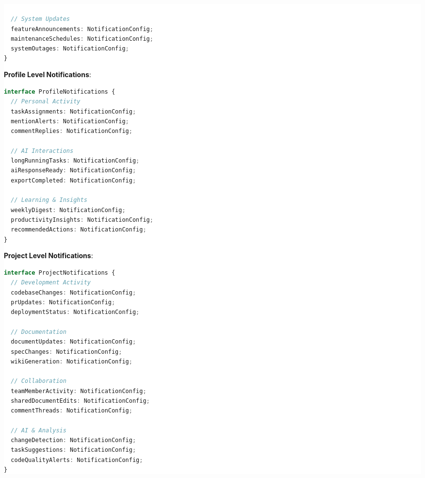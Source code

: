 ```typescript
  
  // System Updates
  featureAnnouncements: NotificationConfig;
  maintenanceSchedules: NotificationConfig;
  systemOutages: NotificationConfig;
}
```

**Profile Level Notifications**:
```typescript
interface ProfileNotifications {
  // Personal Activity
  taskAssignments: NotificationConfig;
  mentionAlerts: NotificationConfig;
  commentReplies: NotificationConfig;
  
  // AI Interactions
  longRunningTasks: NotificationConfig;
  aiResponseReady: NotificationConfig;
  exportCompleted: NotificationConfig;
  
  // Learning & Insights
  weeklyDigest: NotificationConfig;
  productivityInsights: NotificationConfig;
  recommendedActions: NotificationConfig;
}
```

**Project Level Notifications**:
```typescript
interface ProjectNotifications {
  // Development Activity
  codebaseChanges: NotificationConfig;
  prUpdates: NotificationConfig;
  deploymentStatus: NotificationConfig;
  
  // Documentation
  documentUpdates: NotificationConfig;
  specChanges: NotificationConfig;
  wikiGeneration: NotificationConfig;
  
  // Collaboration
  teamMemberActivity: NotificationConfig;
  sharedDocumentEdits: NotificationConfig;
  commentThreads: NotificationConfig;
  
  // AI & Analysis
  changeDetection: NotificationConfig;
  taskSuggestions: NotificationConfig;
  codeQualityAlerts: NotificationConfig;
}
```
